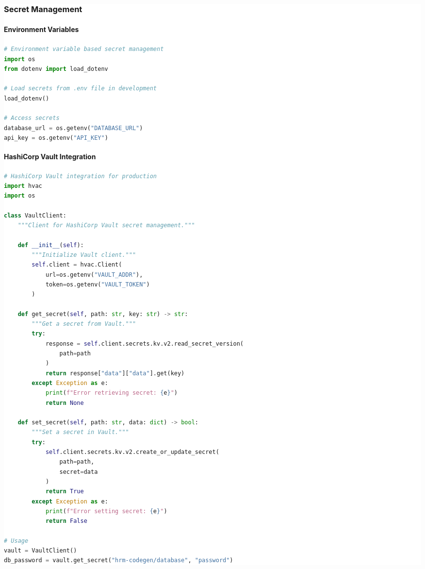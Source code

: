 ### Secret Management

#### Environment Variables

```python
# Environment variable based secret management
import os
from dotenv import load_dotenv

# Load secrets from .env file in development
load_dotenv()

# Access secrets
database_url = os.getenv("DATABASE_URL")
api_key = os.getenv("API_KEY")
```

#### HashiCorp Vault Integration

```python
# HashiCorp Vault integration for production
import hvac
import os

class VaultClient:
    """Client for HashiCorp Vault secret management."""
    
    def __init__(self):
        """Initialize Vault client."""
        self.client = hvac.Client(
            url=os.getenv("VAULT_ADDR"),
            token=os.getenv("VAULT_TOKEN")
        )
    
    def get_secret(self, path: str, key: str) -> str:
        """Get a secret from Vault."""
        try:
            response = self.client.secrets.kv.v2.read_secret_version(
                path=path
            )
            return response["data"]["data"].get(key)
        except Exception as e:
            print(f"Error retrieving secret: {e}")
            return None
    
    def set_secret(self, path: str, data: dict) -> bool:
        """Set a secret in Vault."""
        try:
            self.client.secrets.kv.v2.create_or_update_secret(
                path=path,
                secret=data
            )
            return True
        except Exception as e:
            print(f"Error setting secret: {e}")
            return False

# Usage
vault = VaultClient()
db_password = vault.get_secret("hrm-codegen/database", "password")
```
